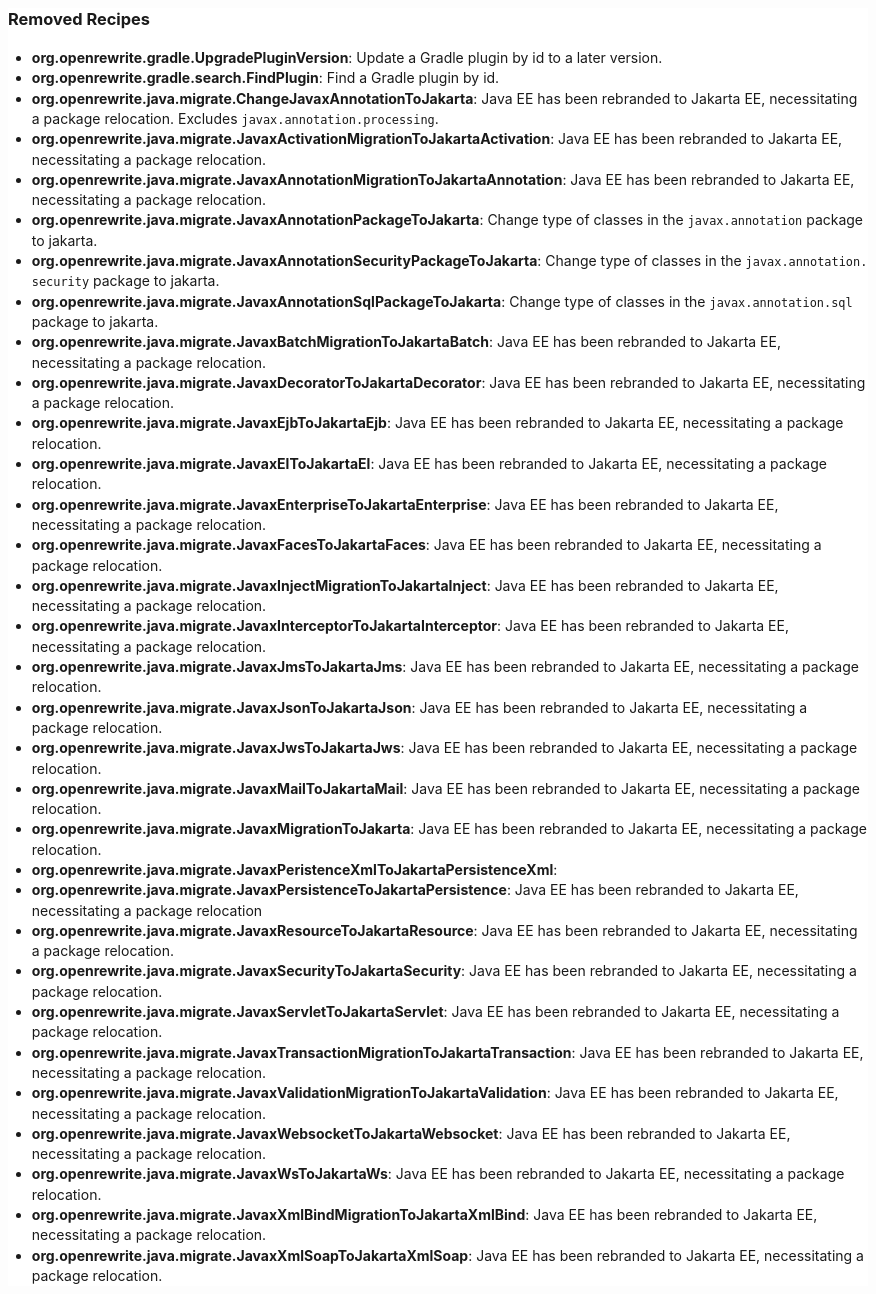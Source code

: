 ### Removed Recipes

* **org.openrewrite.gradle.UpgradePluginVersion**: Update a Gradle plugin by id to a later version.
* **org.openrewrite.gradle.search.FindPlugin**: Find a Gradle plugin by id.
* **org.openrewrite.java.migrate.ChangeJavaxAnnotationToJakarta**: Java EE has been rebranded to Jakarta EE, necessitating a package relocation. Excludes `javax.annotation.processing`.
* **org.openrewrite.java.migrate.JavaxActivationMigrationToJakartaActivation**: Java EE has been rebranded to Jakarta EE, necessitating a package relocation.
* **org.openrewrite.java.migrate.JavaxAnnotationMigrationToJakartaAnnotation**: Java EE has been rebranded to Jakarta EE, necessitating a package relocation.
* **org.openrewrite.java.migrate.JavaxAnnotationPackageToJakarta**: Change type of classes in the `javax.annotation` package to jakarta.
* **org.openrewrite.java.migrate.JavaxAnnotationSecurityPackageToJakarta**: Change type of classes in the `javax.annotation.security` package to jakarta.
* **org.openrewrite.java.migrate.JavaxAnnotationSqlPackageToJakarta**: Change type of classes in the `javax.annotation.sql` package to jakarta.
* **org.openrewrite.java.migrate.JavaxBatchMigrationToJakartaBatch**: Java EE has been rebranded to Jakarta EE, necessitating a package relocation.
* **org.openrewrite.java.migrate.JavaxDecoratorToJakartaDecorator**: Java EE has been rebranded to Jakarta EE, necessitating a package relocation.
* **org.openrewrite.java.migrate.JavaxEjbToJakartaEjb**: Java EE has been rebranded to Jakarta EE, necessitating a package relocation.
* **org.openrewrite.java.migrate.JavaxElToJakartaEl**: Java EE has been rebranded to Jakarta EE, necessitating a package relocation.
* **org.openrewrite.java.migrate.JavaxEnterpriseToJakartaEnterprise**: Java EE has been rebranded to Jakarta EE, necessitating a package relocation.
* **org.openrewrite.java.migrate.JavaxFacesToJakartaFaces**: Java EE has been rebranded to Jakarta EE, necessitating a package relocation.
* **org.openrewrite.java.migrate.JavaxInjectMigrationToJakartaInject**: Java EE has been rebranded to Jakarta EE, necessitating a package relocation.
* **org.openrewrite.java.migrate.JavaxInterceptorToJakartaInterceptor**: Java EE has been rebranded to Jakarta EE, necessitating a package relocation.
* **org.openrewrite.java.migrate.JavaxJmsToJakartaJms**: Java EE has been rebranded to Jakarta EE, necessitating a package relocation.
* **org.openrewrite.java.migrate.JavaxJsonToJakartaJson**: Java EE has been rebranded to Jakarta EE, necessitating a package relocation.
* **org.openrewrite.java.migrate.JavaxJwsToJakartaJws**: Java EE has been rebranded to Jakarta EE, necessitating a package relocation.
* **org.openrewrite.java.migrate.JavaxMailToJakartaMail**: Java EE has been rebranded to Jakarta EE, necessitating a package relocation.
* **org.openrewrite.java.migrate.JavaxMigrationToJakarta**: Java EE has been rebranded to Jakarta EE, necessitating a package relocation.
* **org.openrewrite.java.migrate.JavaxPeristenceXmlToJakartaPersistenceXml**:
* **org.openrewrite.java.migrate.JavaxPersistenceToJakartaPersistence**: Java EE has been rebranded to Jakarta EE, necessitating a package relocation
* **org.openrewrite.java.migrate.JavaxResourceToJakartaResource**: Java EE has been rebranded to Jakarta EE, necessitating a package relocation.
* **org.openrewrite.java.migrate.JavaxSecurityToJakartaSecurity**: Java EE has been rebranded to Jakarta EE, necessitating a package relocation.
* **org.openrewrite.java.migrate.JavaxServletToJakartaServlet**: Java EE has been rebranded to Jakarta EE, necessitating a package relocation.
* **org.openrewrite.java.migrate.JavaxTransactionMigrationToJakartaTransaction**: Java EE has been rebranded to Jakarta EE, necessitating a package relocation.
* **org.openrewrite.java.migrate.JavaxValidationMigrationToJakartaValidation**: Java EE has been rebranded to Jakarta EE, necessitating a package relocation.
* **org.openrewrite.java.migrate.JavaxWebsocketToJakartaWebsocket**: Java EE has been rebranded to Jakarta EE, necessitating a package relocation.
* **org.openrewrite.java.migrate.JavaxWsToJakartaWs**: Java EE has been rebranded to Jakarta EE, necessitating a package relocation.
* **org.openrewrite.java.migrate.JavaxXmlBindMigrationToJakartaXmlBind**: Java EE has been rebranded to Jakarta EE, necessitating a package relocation.
* **org.openrewrite.java.migrate.JavaxXmlSoapToJakartaXmlSoap**: Java EE has been rebranded to Jakarta EE, necessitating a package relocation.